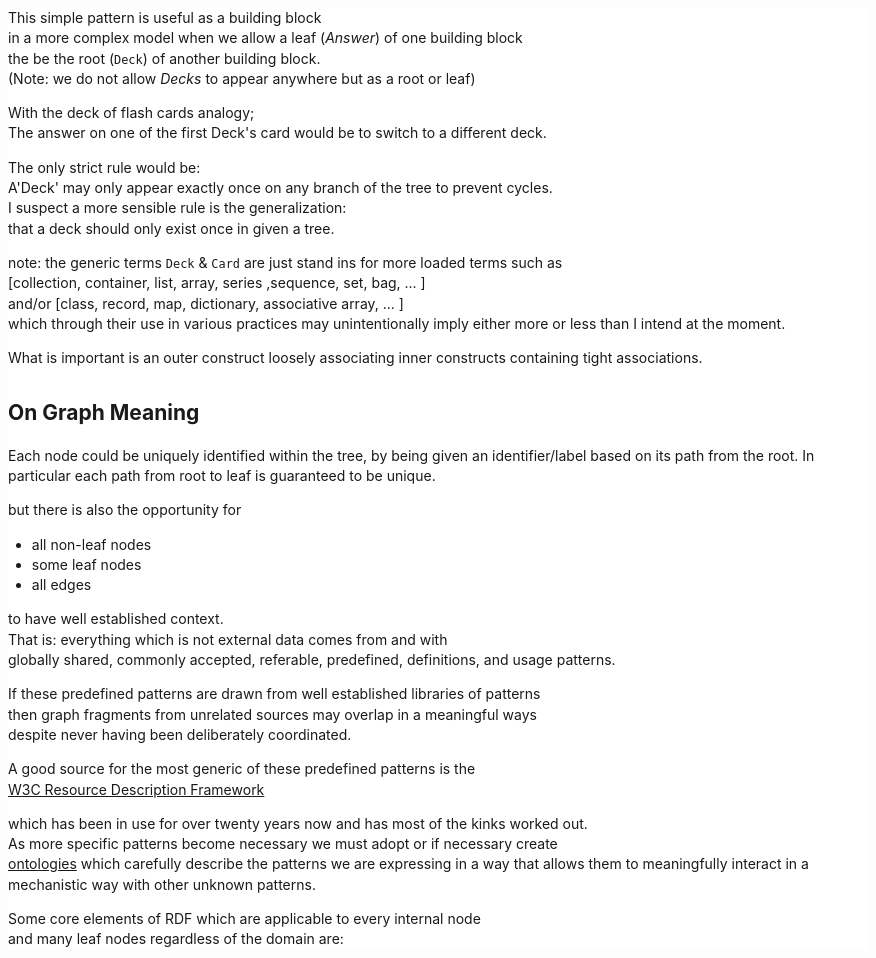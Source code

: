 This simple pattern is useful as a building block  
in a more complex model when we allow a leaf (_Answer_) of one building block  
the be the root (`Deck`) of another building block.  
(Note: we do not allow _Decks_ to appear anywhere but as a root or leaf)  

With the deck of flash cards analogy;  
The answer on one of the first Deck's card would be to switch to a different deck.

The only strict rule would be:  
A'Deck' may only appear exactly once on any branch of the tree to prevent cycles.  
I suspect a more sensible rule is the generalization:  
that a deck should only exist once in given a tree.


note: the generic terms `Deck` & `Card` are just stand ins
for more loaded terms such as  
[collection, container, list, array, series ,sequence, set, bag, ... ]  
and/or
[class, record, map, dictionary, associative array, ... ]  
which through their use in various practices may unintentionally imply
either more or less than I intend at the moment.

What is important is an outer construct loosely associating
inner constructs containing tight associations. 


## On Graph Meaning

 
Each node could be uniquely identified within the tree,
by being given an identifier/label based on its path from the root.
In particular each path from root to leaf is guaranteed to be unique.

but there is also the opportunity for

 - all non-leaf nodes
 - some leaf nodes
 - all edges
 
to have well established context.  
That is: everything which is not external data comes from and with  
globally shared, commonly accepted, referable, predefined, definitions, and usage patterns.   

If these predefined patterns are drawn from well established libraries of patterns  
then graph fragments from unrelated sources may overlap in a meaningful ways  
despite never having been deliberately coordinated.  

A good source for the most generic of these predefined patterns is the  
[W3C Resource Description Framework](https://en.wikipedia.org/wiki/Resource_Description_Framework)

which has been in use for over twenty years now and has most of the kinks worked out.  
As more specific patterns become necessary we must adopt or if necessary create  
[ontologies](http://tomgruber.org/writing/ontology-definition-2007.htm) which
carefully describe the patterns we are expressing in a way that allows them
to meaningfully interact in a mechanistic way with other unknown patterns. 


Some core elements of RDF which are applicable to every internal node  
and many leaf nodes regardless of the domain are:  
